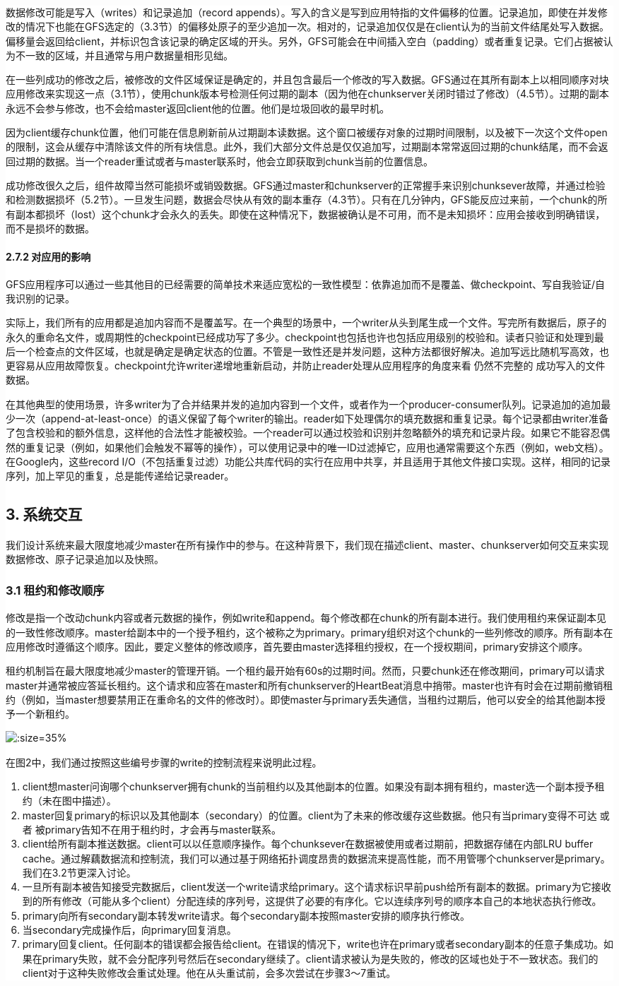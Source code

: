 数据修改可能是写入（writes）和记录追加（record appends）。写入的含义是写到应用特指的文件偏移的位置。记录追加，即使在并发修改的情况下也能在GFS选定的（3.3节）的偏移处原子的至少追加一次。相对的，记录追加仅仅是在client认为的当前文件结尾处写入数据。偏移量会返回给client，并标识包含该记录的确定区域的开头。另外，GFS可能会在中间插入空白（padding）或者重复记录。它们占据被认为不一致的区域，并且通常与用户数据量相形见绌。

在一些列成功的修改之后，被修改的文件区域保证是确定的，并且包含最后一个修改的写入数据。GFS通过在其所有副本上以相同顺序对块应用修改来实现这一点（3.1节），使用chunk版本号检测任何过期的副本（因为他在chunkserver关闭时错过了修改）（4.5节）。过期的副本永远不会参与修改，也不会给master返回client他的位置。他们是垃圾回收的最早时机。

因为client缓存chunk位置，他们可能在信息刷新前从过期副本读数据。这个窗口被缓存对象的过期时间限制，以及被下一次这个文件open的限制，这会从缓存中清除该文件的所有块信息。此外，我们大部分文件总是仅仅追加写，过期副本常常返回过期的chunk结尾，而不会返回过期的数据。当一个reader重试或者与master联系时，他会立即获取到chunk当前的位置信息。

成功修改很久之后，组件故障当然可能损坏或销毁数据。GFS通过master和chunkserver的正常握手来识别chunksever故障，并通过检验和检测数据损坏（5.2节）。一旦发生问题，数据会尽快从有效的副本重存（4.3节）。只有在几分钟内，GFS能反应过来前，一个chunk的所有副本都损坏（lost）这个chunk才会永久的丢失。即使在这种情况下，数据被确认是不可用，而不是未知损坏：应用会接收到明确错误，而不是损坏的数据。

#### 2.7.2 对应用的影响

GFS应用程序可以通过一些其他目的已经需要的简单技术来适应宽松的一致性模型：依靠追加而不是覆盖、做checkpoint、写自我验证/自我识别的记录。

实际上，我们所有的应用都是追加内容而不是覆盖写。在一个典型的场景中，一个writer从头到尾生成一个文件。写完所有数据后，原子的永久的重命名文件，或周期性的checkpoint已经成功写了多少。checkpoint也包括也许也包括应用级别的校验和。读者只验证和处理到最后一个检查点的文件区域，也就是确定是确定状态的位置。不管是一致性还是并发问题，这种方法都很好解决。追加写远比随机写高效，也更容易从应用故障恢复。checkpoint允许writer递增地重新启动，并防止reader处理从应用程序的角度来看 仍然不完整的 成功写入的文件数据。

在其他典型的使用场景，许多writer为了合并结果并发的追加内容到一个文件，或者作为一个producer-consumer队列。记录追加的追加最少一次（append-at-least-once）的语义保留了每个writer的输出。reader如下处理偶尔的填充数据和重复记录。每个记录都由writer准备了包含校验和的额外信息，这样他的合法性才能被校验。一个reader可以通过校验和识别并忽略额外的填充和记录片段。如果它不能容忍偶然的重复记录（例如，如果他们会触发不幂等的操作），可以使用记录中的唯一ID过滤掉它，应用也通常需要这个东西（例如，web文档）。在Google内，这些record I/O（不包括重复过滤）功能公共库代码的实行在应用中共享，并且适用于其他文件接口实现。这样，相同的记录序列，加上罕见的重复，总是能传递给记录reader。

## 3. 系统交互

我们设计系统来最大限度地减少master在所有操作中的参与。在这种背景下，我们现在描述client、master、chunkserver如何交互来实现数据修改、原子记录追加以及快照。

### 3.1 租约和修改顺序

修改是指一个改动chunk内容或者元数据的操作，例如write和append。每个修改都在chunk的所有副本进行。我们使用租约来保证副本见的一致性修改顺序。master给副本中的一个授予租约，这个被称之为primary。primary组织对这个chunk的一些列修改的顺序。所有副本在应用修改时遵循这个顺序。因此，要定义整体的修改顺序，首先要由master选择租约授权，在一个授权期间，primary安排这个顺序。

租约机制旨在最大限度地减少master的管理开销。一个租约最开始有60s的过期时间。然而，只要chunk还在修改期间，primary可以请求master并通常被应答延长租约。这个请求和应答在master和所有chunkserver的HeartBeat消息中捎带。master也许有时会在过期前撤销租约（例如，当master想要禁用正在重命名的文件的修改时）。即使master与primary丢失通信，当租约过期后，他可以安全的给其他副本授予一个新租约。

![](https://engineers-cool-1251518258.cos.ap-chengdu.myqcloud.com/GFS-2.png ':size=35%')

在图2中，我们通过按照这些编号步骤的write的控制流程来说明此过程。

1. client想master问询哪个chunkserver拥有chunk的当前租约以及其他副本的位置。如果没有副本拥有租约，master选一个副本授予租约（未在图中描述）。
2. master回复primary的标识以及其他副本（secondary）的位置。client为了未来的修改缓存这些数据。他只有当primary变得不可达 或者 被primary告知不在用于租约时，才会再与master联系。
3. client给所有副本推送数据。client可以以任意顺序操作。每个chunksever在数据被使用或者过期前，把数据存储在内部LRU buffer cache。通过解藕数据流和控制流，我们可以通过基于网络拓扑调度昂贵的数据流来提高性能，而不用管哪个chunkserver是primary。我们在3.2节更深入讨论。
4. 一旦所有副本被告知接受完数据后，client发送一个write请求给primary。这个请求标识早前push给所有副本的数据。primary为它接收到的所有修改（可能从多个client）分配连续的序列号，这提供了必要的有序化。它以连续序列号的顺序本自己的本地状态执行修改。
5. primary向所有secondary副本转发write请求。每个secondary副本按照master安排的顺序执行修改。
6. 当secondary完成操作后，向primary回复消息。
7. primary回复client。任何副本的错误都会报告给client。在错误的情况下，write也许在primary或者secondary副本的任意子集成功。如果在primary失败，就不会分配序列号然后在secondary继续了。client请求被认为是失败的，修改的区域也处于不一致状态。我们的client对于这种失败修改会重试处理。他在从头重试前，会多次尝试在步骤3～7重试。
